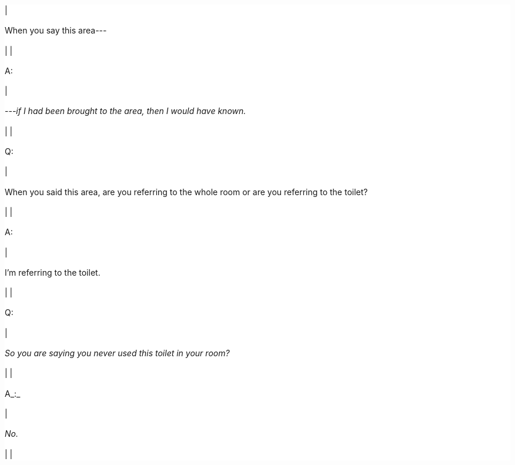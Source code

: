  | 

When you say this area---

 |
| 

A:

 | 

\--_\-if I had been brought to the area, then I would have known._

 |
| 

Q:

 | 

When you said this area, are you referring to the whole room or are you referring to the toilet?

 |
| 

A:

 | 

I’m referring to the toilet.

 |
| 

Q:

 | 

_So you are saying you never used this toilet in your room?_

 |
| 

A_:_

 | 

_No._

 |
| 
